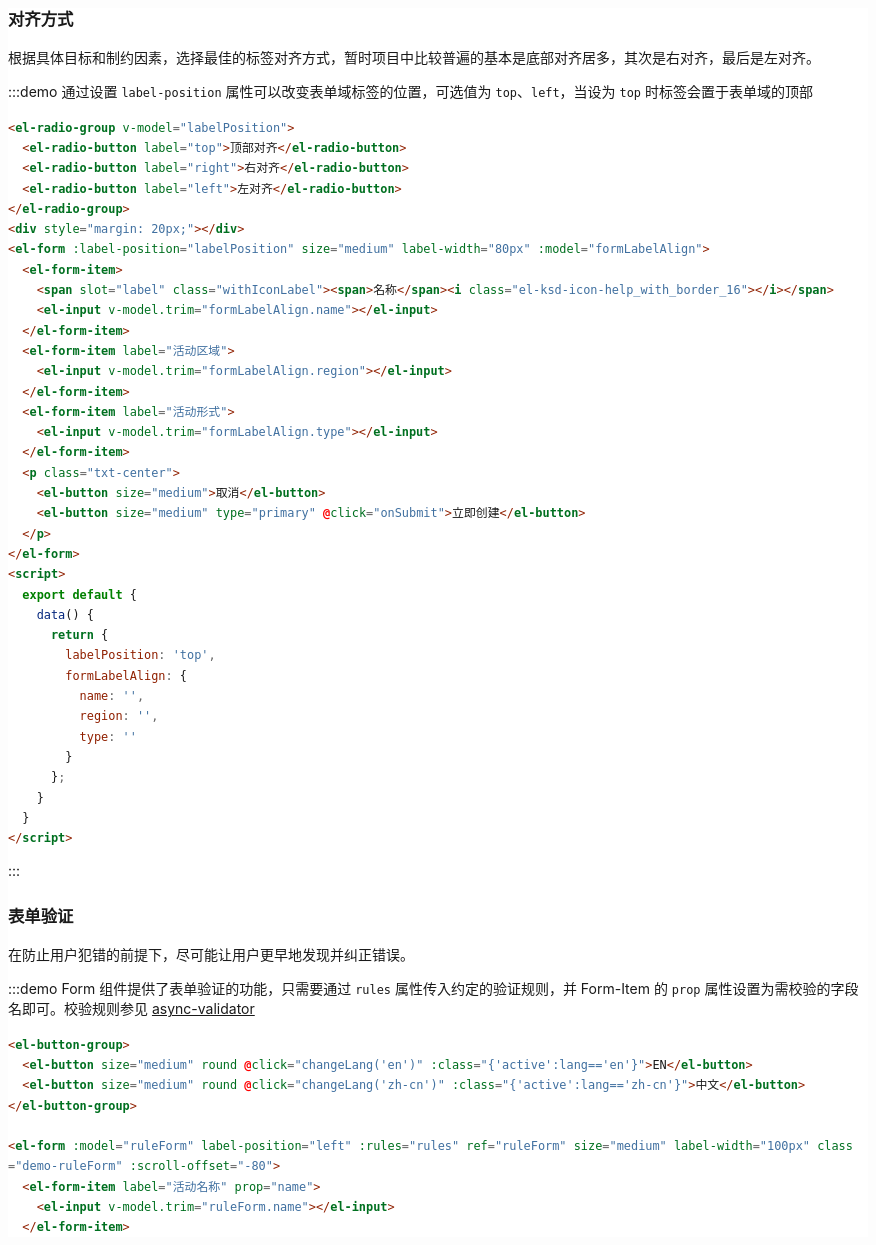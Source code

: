 ### 对齐方式

根据具体目标和制约因素，选择最佳的标签对齐方式，暂时项目中比较普遍的基本是底部对齐居多，其次是右对齐，最后是左对齐。

:::demo 通过设置 `label-position` 属性可以改变表单域标签的位置，可选值为 `top`、`left`，当设为 `top` 时标签会置于表单域的顶部
```html
<el-radio-group v-model="labelPosition">
  <el-radio-button label="top">顶部对齐</el-radio-button>
  <el-radio-button label="right">右对齐</el-radio-button>
  <el-radio-button label="left">左对齐</el-radio-button>
</el-radio-group>
<div style="margin: 20px;"></div>
<el-form :label-position="labelPosition" size="medium" label-width="80px" :model="formLabelAlign">
  <el-form-item>
    <span slot="label" class="withIconLabel"><span>名称</span><i class="el-ksd-icon-help_with_border_16"></i></span>
    <el-input v-model.trim="formLabelAlign.name"></el-input>
  </el-form-item>
  <el-form-item label="活动区域">
    <el-input v-model.trim="formLabelAlign.region"></el-input>
  </el-form-item>
  <el-form-item label="活动形式">
    <el-input v-model.trim="formLabelAlign.type"></el-input>
  </el-form-item>
  <p class="txt-center">
    <el-button size="medium">取消</el-button>
    <el-button size="medium" type="primary" @click="onSubmit">立即创建</el-button>
  </p>
</el-form>
<script>
  export default {
    data() {
      return {
        labelPosition: 'top',
        formLabelAlign: {
          name: '',
          region: '',
          type: ''
        }
      };
    }
  }
</script>
```
:::

### 表单验证

在防止用户犯错的前提下，尽可能让用户更早地发现并纠正错误。

:::demo Form 组件提供了表单验证的功能，只需要通过 `rules` 属性传入约定的验证规则，并 Form-Item 的 `prop` 属性设置为需校验的字段名即可。校验规则参见 [async-validator](https://github.com/yiminghe/async-validator)
```html
<el-button-group>
  <el-button size="medium" round @click="changeLang('en')" :class="{'active':lang=='en'}">EN</el-button>
  <el-button size="medium" round @click="changeLang('zh-cn')" :class="{'active':lang=='zh-cn'}">中文</el-button>
</el-button-group>

<el-form :model="ruleForm" label-position="left" :rules="rules" ref="ruleForm" size="medium" label-width="100px" class="demo-ruleForm" :scroll-offset="-80">
  <el-form-item label="活动名称" prop="name">
    <el-input v-model.trim="ruleForm.name"></el-input>
  </el-form-item>
```